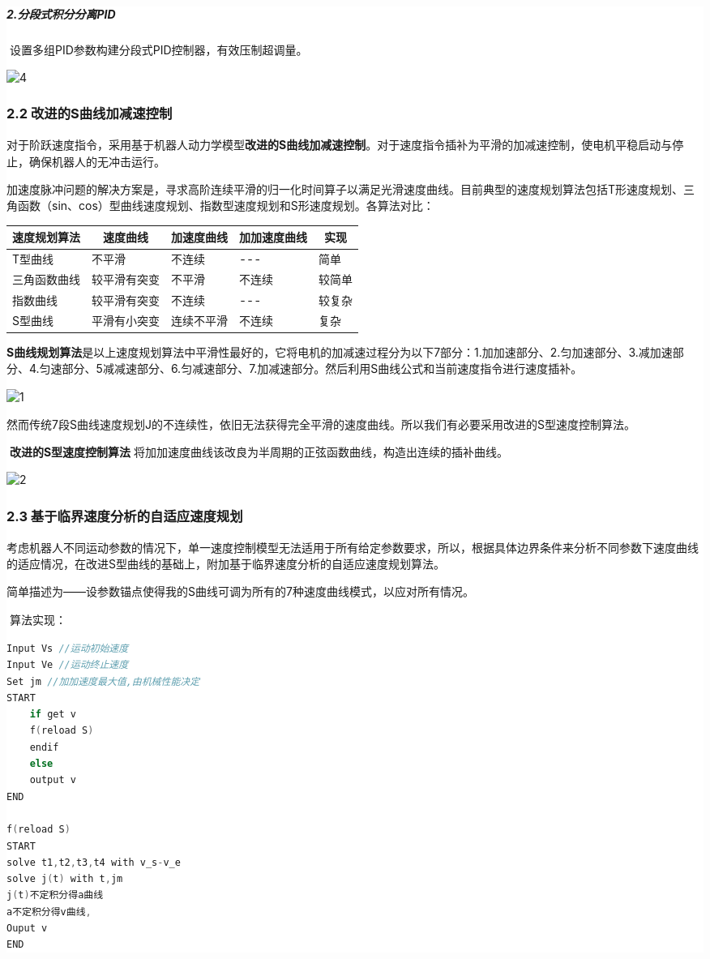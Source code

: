 ##### 2.分段式积分分离PID

​	设置多组PID参数构建分段式PID控制器，有效压制超调量。

![4](https://github.com/YuYuCong/YuYuCong.github.io/blob/master/img/4.JPG?raw=true)

### 2.2 改进的S曲线加减速控制

​	对于阶跃速度指令，采用基于机器人动力学模型**改进的S曲线加减速控制**。对于速度指令插补为平滑的加减速控制，使电机平稳启动与停止，确保机器人的无冲击运行。

​	加速度脉冲问题的解决方案是，寻求高阶连续平滑的归一化时间算子以满足光滑速度曲线。目前典型的速度规划算法包括T形速度规划、三角函数（sin、cos）型曲线速度规划、指数型速度规划和S形速度规划。各算法对比：

| 速度规划算法 | 速度曲线   | 加速度曲线 | 加加速度曲线 | 实现   |
| ------ | ------ | ----- | ------ | ---- |
| T型曲线   | 不平滑    | 不连续   | ---    | 简单   |
| 三角函数曲线 | 较平滑有突变 | 不平滑   | 不连续    | 较简单  |
| 指数曲线   | 较平滑有突变 | 不连续   | ---    | 较复杂  |
| S型曲线   | 平滑有小突变 | 连续不平滑 | 不连续    | 复杂   |

​	**S曲线规划算法**是以上速度规划算法中平滑性最好的，它将电机的加减速过程分为以下7部分：1.加加速部分、2.匀加速部分、3.减加速部分、4.匀速部分、5减减速部分、6.匀减速部分、7.加减速部分。然后利用S曲线公式和当前速度指令进行速度插补。

![1](https://github.com/YuYuCong/YuYuCong.github.io/blob/master/img/1.bmp?raw=true)

​	然而传统7段S曲线速度规划J的不连续性，依旧无法获得完全平滑的速度曲线。所以我们有必要采用改进的S型速度控制算法。

​	**改进的S型速度控制算法** 将加加速度曲线该改良为半周期的正弦函数曲线，构造出连续的插补曲线。

![2](https://github.com/YuYuCong/YuYuCong.github.io/blob/master/img/2.JPG?raw=true)

### 2.3 基于临界速度分析的自适应速度规划

​	考虑机器人不同运动参数的情况下，单一速度控制模型无法适用于所有给定参数要求，所以，根据具体边界条件来分析不同参数下速度曲线的适应情况，在改进S型曲线的基础上，附加基于临界速度分析的自适应速度规划算法。

​	简单描述为——设参数锚点使得我的S曲线可调为所有的7种速度曲线模式，以应对所有情况。

​	算法实现：

```c++
Input Vs //运动初始速度
Input Ve //运动终止速度
Set jm //加加速度最大值,由机械性能决定
START
    if get v
    f(reload S)
    endif
    else
    output v
END

f(reload S)
START
solve t1,t2,t3,t4 with v_s-v_e
solve j(t) with t,jm
j(t)不定积分得a曲线
a不定积分得v曲线,
Ouput v
END

```
